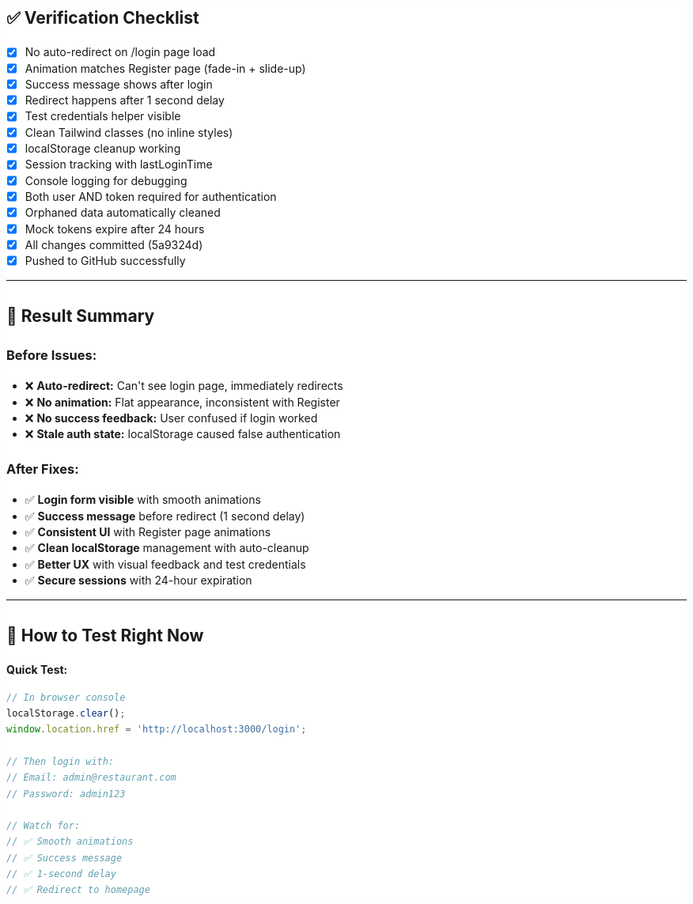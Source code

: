 
## ✅ Verification Checklist

- [x] No auto-redirect on /login page load
- [x] Animation matches Register page (fade-in + slide-up)
- [x] Success message shows after login
- [x] Redirect happens after 1 second delay
- [x] Test credentials helper visible
- [x] Clean Tailwind classes (no inline styles)
- [x] localStorage cleanup working
- [x] Session tracking with lastLoginTime
- [x] Console logging for debugging
- [x] Both user AND token required for authentication
- [x] Orphaned data automatically cleaned
- [x] Mock tokens expire after 24 hours
- [x] All changes committed (5a9324d)
- [x] Pushed to GitHub successfully

---

## 🎯 Result Summary

### Before Issues:
- ❌ **Auto-redirect:** Can't see login page, immediately redirects
- ❌ **No animation:** Flat appearance, inconsistent with Register
- ❌ **No success feedback:** User confused if login worked
- ❌ **Stale auth state:** localStorage caused false authentication

### After Fixes:
- ✅ **Login form visible** with smooth animations
- ✅ **Success message** before redirect (1 second delay)
- ✅ **Consistent UI** with Register page animations
- ✅ **Clean localStorage** management with auto-cleanup
- ✅ **Better UX** with visual feedback and test credentials
- ✅ **Secure sessions** with 24-hour expiration

---

## 🚀 How to Test Right Now

**Quick Test:**
```javascript
// In browser console
localStorage.clear();
window.location.href = 'http://localhost:3000/login';

// Then login with:
// Email: admin@restaurant.com
// Password: admin123

// Watch for:
// ✅ Smooth animations
// ✅ Success message
// ✅ 1-second delay
// ✅ Redirect to homepage
```
